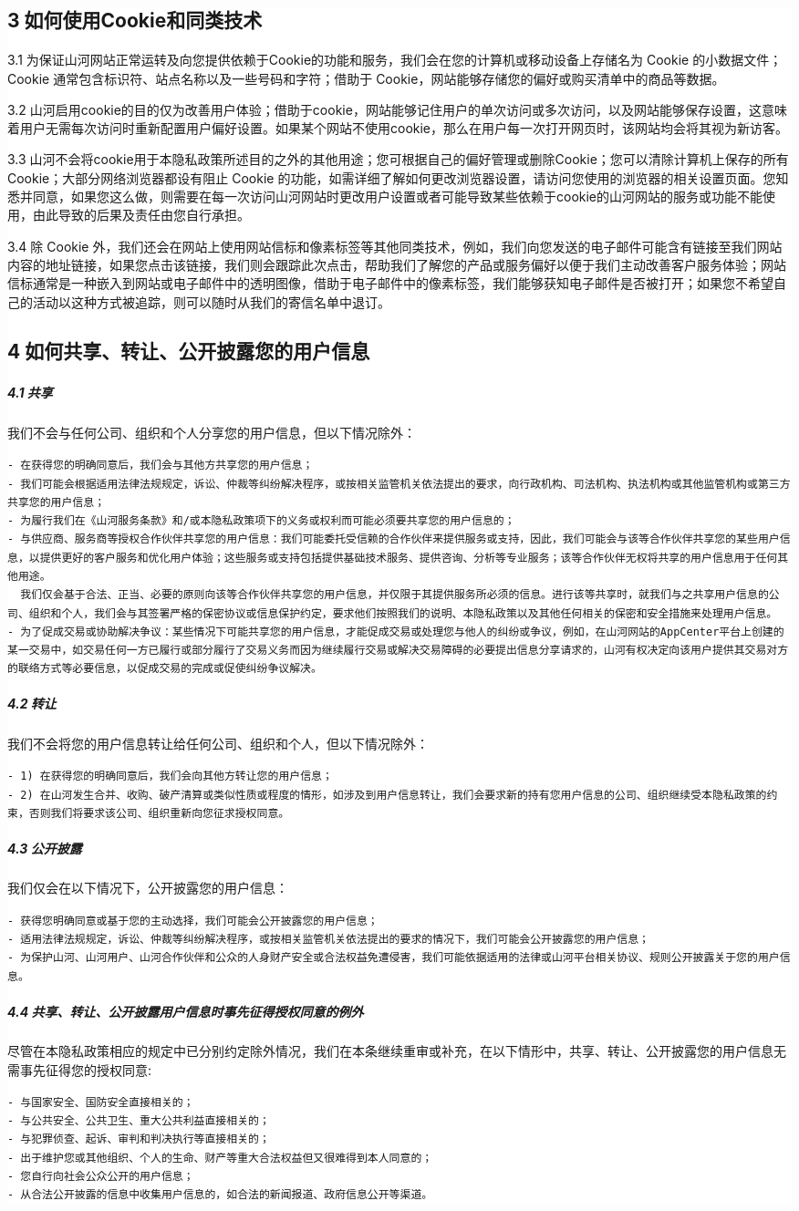 ## 3 如何使用Cookie和同类技术

3.1 为保证山河网站正常运转及向您提供依赖于Cookie的功能和服务，我们会在您的计算机或移动设备上存储名为 Cookie 的小数据文件；Cookie 通常包含标识符、站点名称以及一些号码和字符；借助于 Cookie，网站能够存储您的偏好或购买清单中的商品等数据。

3.2 山河启用cookie的目的仅为改善用户体验；借助于cookie，网站能够记住用户的单次访问或多次访问，以及网站能够保存设置，这意味着用户无需每次访问时重新配置用户偏好设置。如果某个网站不使用cookie，那么在用户每一次打开网页时，该网站均会将其视为新访客。

3.3 山河不会将cookie用于本隐私政策所述目的之外的其他用途；您可根据自己的偏好管理或删除Cookie；您可以清除计算机上保存的所有 Cookie；大部分网络浏览器都设有阻止 Cookie 的功能，如需详细了解如何更改浏览器设置，请访问您使用的浏览器的相关设置页面。您知悉并同意，如果您这么做，则需要在每一次访问山河网站时更改用户设置或者可能导致某些依赖于cookie的山河网站的服务或功能不能使用，由此导致的后果及责任由您自行承担。

3.4 除 Cookie 外，我们还会在网站上使用网站信标和像素标签等其他同类技术，例如，我们向您发送的电子邮件可能含有链接至我们网站内容的地址链接，如果您点击该链接，我们则会跟踪此次点击，帮助我们了解您的产品或服务偏好以便于我们主动改善客户服务体验；网站信标通常是一种嵌入到网站或电子邮件中的透明图像，借助于电子邮件中的像素标签，我们能够获知电子邮件是否被打开；如果您不希望自己的活动以这种方式被追踪，则可以随时从我们的寄信名单中退订。

## 4 如何共享、转让、公开披露您的用户信息

##### 4.1 共享

我们不会与任何公司、组织和个人分享您的用户信息，但以下情况除外：

    - 在获得您的明确同意后，我们会与其他方共享您的用户信息；
    - 我们可能会根据适用法律法规规定，诉讼、仲裁等纠纷解决程序，或按相关监管机关依法提出的要求，向行政机构、司法机构、执法机构或其他监管机构或第三方共享您的用户信息；
    - 为履行我们在《山河服务条款》和/或本隐私政策项下的义务或权利而可能必须要共享您的用户信息的；
    - 与供应商、服务商等授权合作伙伴共享您的用户信息：我们可能委托受信赖的合作伙伴来提供服务或支持，因此，我们可能会与该等合作伙伴共享您的某些用户信息，以提供更好的客户服务和优化用户体验；这些服务或支持包括提供基础技术服务、提供咨询、分析等专业服务；该等合作伙伴无权将共享的用户信息用于任何其他用途。
      我们仅会基于合法、正当、必要的原则向该等合作伙伴共享您的用户信息，并仅限于其提供服务所必须的信息。进行该等共享时，就我们与之共享用户信息的公司、组织和个人，我们会与其签署严格的保密协议或信息保护约定，要求他们按照我们的说明、本隐私政策以及其他任何相关的保密和安全措施来处理用户信息。
    - 为了促成交易或协助解决争议：某些情况下可能共享您的用户信息，才能促成交易或处理您与他人的纠纷或争议，例如，在山河网站的AppCenter平台上创建的某一交易中，如交易任何一方已履行或部分履行了交易义务而因为继续履行交易或解决交易障碍的必要提出信息分享请求的，山河有权决定向该用户提供其交易对方的联络方式等必要信息，以促成交易的完成或促使纠纷争议解决。

##### 4.2 转让

我们不会将您的用户信息转让给任何公司、组织和个人，但以下情况除外：

    - 1) 在获得您的明确同意后，我们会向其他方转让您的用户信息；
    - 2) 在山河发生合并、收购、破产清算或类似性质或程度的情形，如涉及到用户信息转让，我们会要求新的持有您用户信息的公司、组织继续受本隐私政策的约束，否则我们将要求该公司、组织重新向您征求授权同意。

##### 4.3 公开披露

我们仅会在以下情况下，公开披露您的用户信息：

    - 获得您明确同意或基于您的主动选择，我们可能会公开披露您的用户信息；
    - 适用法律法规规定，诉讼、仲裁等纠纷解决程序，或按相关监管机关依法提出的要求的情况下，我们可能会公开披露您的用户信息；
    - 为保护山河、山河用户、山河合作伙伴和公众的人身财产安全或合法权益免遭侵害，我们可能依据适用的法律或山河平台相关协议、规则公开披露关于您的用户信息。

##### 4.4 共享、转让、公开披露用户信息时事先征得授权同意的例外

尽管在本隐私政策相应的规定中已分别约定除外情况，我们在本条继续重审或补充，在以下情形中，共享、转让、公开披露您的用户信息无需事先征得您的授权同意:

    - 与国家安全、国防安全直接相关的；
    - 与公共安全、公共卫生、重大公共利益直接相关的；
    - 与犯罪侦查、起诉、审判和判决执行等直接相关的；
    - 出于维护您或其他组织、个人的生命、财产等重大合法权益但又很难得到本人同意的；
    - 您自行向社会公众公开的用户信息；
    - 从合法公开披露的信息中收集用户信息的，如合法的新闻报道、政府信息公开等渠道。
